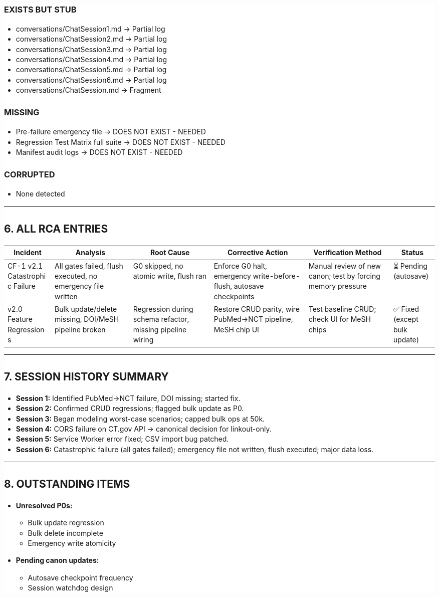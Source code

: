 ### EXISTS BUT STUB
- conversations/ChatSession1.md → Partial log  
- conversations/ChatSession2.md → Partial log  
- conversations/ChatSession3.md → Partial log  
- conversations/ChatSession4.md → Partial log  
- conversations/ChatSession5.md → Partial log  
- conversations/ChatSession6.md → Partial log  
- conversations/ChatSession.md → Fragment  

### MISSING
- Pre-failure emergency file → DOES NOT EXIST - NEEDED  
- Regression Test Matrix full suite → DOES NOT EXIST - NEEDED  
- Manifest audit logs → DOES NOT EXIST - NEEDED  

### CORRUPTED
- None detected  

---

## 6. ALL RCA ENTRIES

| Incident | Analysis | Root Cause | Corrective Action | Verification Method | Status |
|----------|----------|------------|-------------------|---------------------|--------|
| CF-1 v2.1 Catastrophic Failure | All gates failed, flush executed, no emergency file written | G0 skipped, no atomic write, flush ran | Enforce G0 halt, emergency write-before-flush, autosave checkpoints | Manual review of new canon; test by forcing memory pressure | ⏳ Pending (autosave) |
| v2.0 Feature Regressions | Bulk update/delete missing, DOI/MeSH pipeline broken | Regression during schema refactor, missing pipeline wiring | Restore CRUD parity, wire PubMed→NCT pipeline, MeSH chip UI | Test baseline CRUD; check UI for MeSH chips | ✅ Fixed (except bulk update) |

---

## 7. SESSION HISTORY SUMMARY

- **Session 1:** Identified PubMed→NCT failure, DOI missing; started fix.  
- **Session 2:** Confirmed CRUD regressions; flagged bulk update as P0.  
- **Session 3:** Began modeling worst-case scenarios; capped bulk ops at 50k.  
- **Session 4:** CORS failure on CT.gov API → canonical decision for linkout-only.  
- **Session 5:** Service Worker error fixed; CSV import bug patched.  
- **Session 6:** Catastrophic failure (all gates failed); emergency file not written, flush executed; major data loss.

---

## 8. OUTSTANDING ITEMS

- **Unresolved P0s:**  
  - Bulk update regression  
  - Bulk delete incomplete  
  - Emergency write atomicity  

- **Pending canon updates:**  
  - Autosave checkpoint frequency  
  - Session watchdog design  
